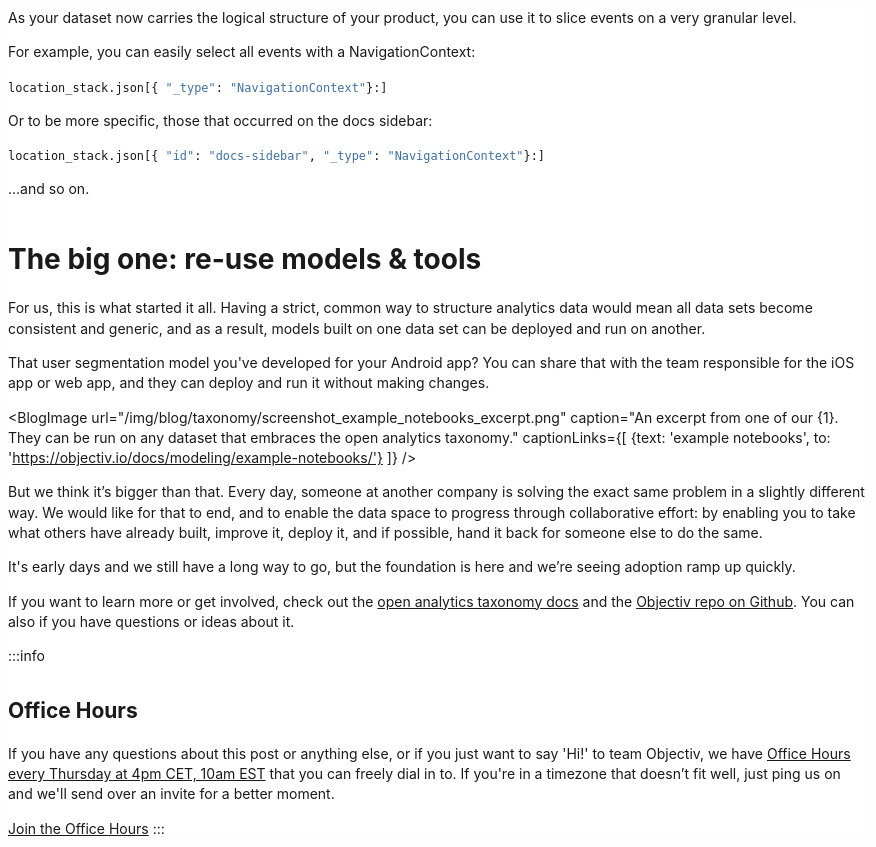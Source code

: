<BlogImage url="/img/blog/taxonomy/screenshot_docs_modeling_is_new_user.png" 
  caption="The event above was captured when the user clicked the is_new_user link in the sidebar" />


As your dataset now carries the logical structure of your product, you can use it to slice events on a very granular level.

For example, you can easily select all events with a NavigationContext:

```python
location_stack.json[{ "_type": "NavigationContext"}:]
```

Or to be more specific, those that occurred on the docs sidebar:

```python
location_stack.json[{ "id": "docs-sidebar", "_type": "NavigationContext"}:]
```

...and so on.

# The big one: re-use models & tools
For us, this is what started it all. Having a strict, common way to structure analytics data would mean all data sets become consistent and generic, and as a result, models built on one data set can be deployed and run on another. 

That user segmentation model you've developed for your Android app? You can share that with the team responsible for the iOS app or web app, and they can deploy and run it without making changes.

<BlogImage url="/img/blog/taxonomy/screenshot_example_notebooks_excerpt.png" 
  caption="An excerpt from one of our {1}. They can be run on any dataset that embraces the open analytics taxonomy."
  captionLinks={[
    {text: 'example notebooks', to: 'https://objectiv.io/docs/modeling/example-notebooks/'}
  ]} />

But we think it’s bigger than that. Every day, someone at another company is solving the exact same problem in a slightly different way. We would like for that to end, and to enable the data space to progress through collaborative effort: by enabling you to take what others have already built, improve it, deploy it, and if possible, hand it back for someone else to do the same.

It's early days and we still have a long way to go, but the foundation is here and we’re seeing adoption ramp up quickly.

If you want to learn more or get involved, check out the [open analytics taxonomy docs][taxonomy] and the [Objectiv repo on Github][repo]. You can also <JoinSlackLink linkText="join the Objectiv slack channel" /> if you have questions or ideas about it.


:::info
## Office Hours
If you have any questions about this post or anything else, or if you just want to say 'Hi!' to team 
Objectiv, we have [Office Hours every Thursday at 4pm CET, 10am EST][office-hours] that you can freely dial 
in to. If you're in a timezone that doesn’t fit well, just ping us on <JoinSlackLink linkText="Slack" /> and 
we'll send over an invite for a better moment.

[Join the Office Hours][office-hours]
:::

[taxonomy]: https://objectiv.io/docs/taxonomy/
[press-event]: https://objectiv.io/docs/taxonomy/reference/events/PressEvent
[interactive-event]: https://objectiv.io/docs/taxonomy/reference/events/InteractiveEvent
[non-interactive-event]: https://objectiv.io/docs/taxonomy/reference/events/NonInteractiveEvent
[media-start-event]: https://objectiv.io/docs/taxonomy/reference/events/MediaStartEvent
[events]: https://objectiv.io/docs/taxonomy/events
[global-contexts]: https://objectiv.io/docs/taxonomy/global-contexts
[location-contexts]: https://objectiv.io/docs/taxonomy/location-contexts
[marketing-context]: https://objectiv.io/docs/taxonomy/reference/global-contexts/MarketingContext
[media-player-context]: https://objectiv.io/docs/taxonomy/reference/location-contexts/MediaPlayerContext
[navigation-context]: https://objectiv.io/docs/taxonomy/reference/location-contexts/NavigationContext
[validation]: https://objectiv.io/docs/tracking/core-concepts/validation/
[example-notebooks]: https://objectiv.io/docs/modeling/example-notebooks/
[repo]: https://github.com/objectiv/objectiv-analytics
[office-hours]: https://calendly.com/objectiv_io/objectiv-office-hours